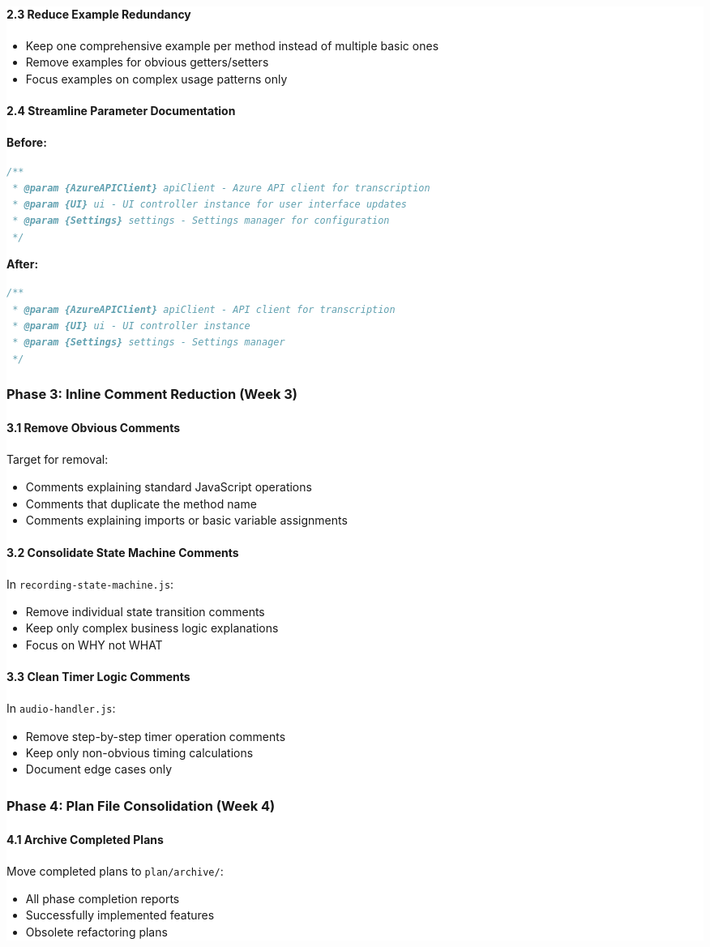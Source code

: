 #### 2.3 Reduce Example Redundancy
- Keep one comprehensive example per method instead of multiple basic ones
- Remove examples for obvious getters/setters
- Focus examples on complex usage patterns only

#### 2.4 Streamline Parameter Documentation
**Before:**
```javascript
/**
 * @param {AzureAPIClient} apiClient - Azure API client for transcription
 * @param {UI} ui - UI controller instance for user interface updates  
 * @param {Settings} settings - Settings manager for configuration
 */
```

**After:**
```javascript
/**
 * @param {AzureAPIClient} apiClient - API client for transcription
 * @param {UI} ui - UI controller instance
 * @param {Settings} settings - Settings manager
 */
```

### Phase 3: Inline Comment Reduction (Week 3)

#### 3.1 Remove Obvious Comments
Target for removal:
- Comments explaining standard JavaScript operations
- Comments that duplicate the method name
- Comments explaining imports or basic variable assignments

#### 3.2 Consolidate State Machine Comments
In `recording-state-machine.js`:
- Remove individual state transition comments
- Keep only complex business logic explanations
- Focus on WHY not WHAT

#### 3.3 Clean Timer Logic Comments
In `audio-handler.js`:
- Remove step-by-step timer operation comments
- Keep only non-obvious timing calculations
- Document edge cases only

### Phase 4: Plan File Consolidation (Week 4)

#### 4.1 Archive Completed Plans
Move completed plans to `plan/archive/`:
- All phase completion reports
- Successfully implemented features
- Obsolete refactoring plans
